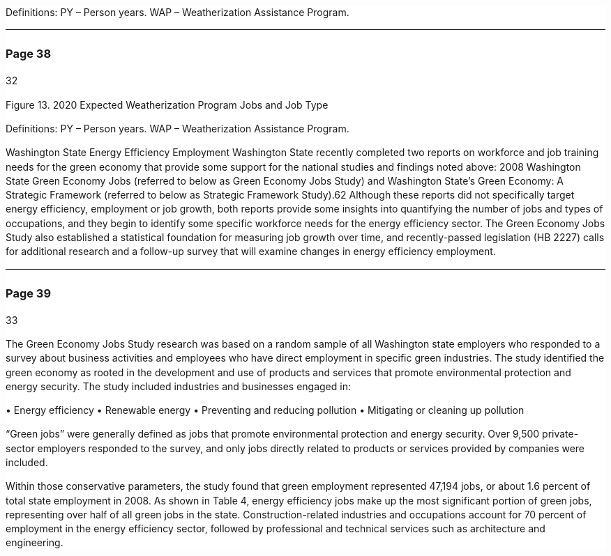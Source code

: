 Definitions: PY – Person years. WAP – Weatherization Assistance Program.

---


### Page 38

32 
 
Figure 13. 2020 Expected Weatherization Program Jobs and Job Type 
 
Definitions: PY – Person years. WAP – Weatherization Assistance Program. 
 
Washington State Energy Efficiency Employment 
Washington State recently completed two reports on workforce and job training needs for 
the green economy that provide some support for the national studies and findings noted 
above: 2008 Washington State Green Economy Jobs (referred to below as Green 
Economy Jobs Study) and Washington State’s Green Economy: A Strategic Framework 
(referred to below as Strategic Framework Study).62 Although these reports did not 
specifically target energy efficiency, employment or job growth, both reports provide 
some insights into quantifying the number of jobs and types of occupations, and they 
begin to identify some specific workforce needs for the energy efficiency sector. The 
Green Economy Jobs Study also established a statistical foundation for measuring job 
growth over time, and recently-passed legislation (HB 2227) calls for additional research 
and a follow-up survey that will examine changes in energy efficiency employment.

---


### Page 39

33 
 
The Green Economy Jobs Study research was based on a random sample of all 
Washington state employers who responded to a survey about business activities and 
employees who have direct employment in specific green industries. The study identified 
the green economy as rooted in the development and use of products and services that 
promote environmental protection and energy security. The study included industries and 
businesses engaged in: 
 
• Energy efficiency 
• Renewable energy 
• Preventing and reducing pollution 
• Mitigating or cleaning up pollution 
 
“Green jobs” were generally defined as jobs that promote environmental protection and 
energy security. Over 9,500 private-sector employers responded to the survey, and only 
jobs directly related to products or services provided by companies were included. 
 
Within those conservative parameters, the study found that green employment 
represented 47,194 jobs, or about 1.6 percent of total state employment in 2008. As 
shown in Table 4, energy efficiency jobs make up the most significant portion of green 
jobs, representing over half of all green jobs in the state. Construction-related industries 
and occupations account for 70 percent of employment in the energy efficiency sector, 
followed by professional and technical services such as architecture and engineering. 
 
